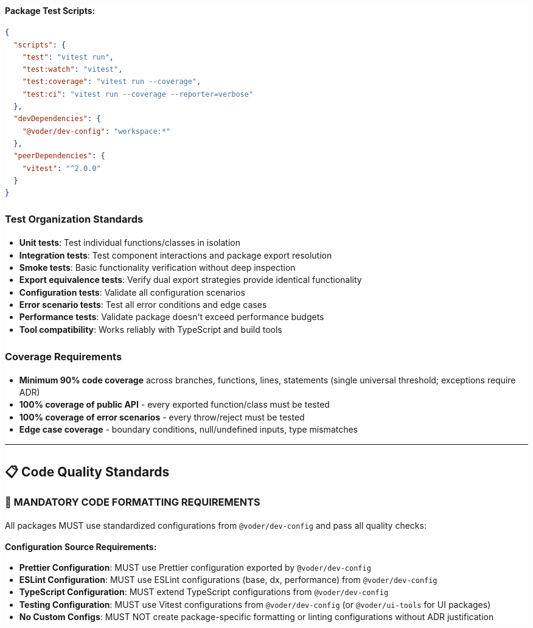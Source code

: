 **Package Test Scripts:**
```json
{
  "scripts": {
    "test": "vitest run",
    "test:watch": "vitest",
    "test:coverage": "vitest run --coverage",
    "test:ci": "vitest run --coverage --reporter=verbose"
  },
  "devDependencies": {
    "@voder/dev-config": "workspace:*"
  },
  "peerDependencies": {
    "vitest": "^2.0.0"
  }
}
```

### **Test Organization Standards**
- **Unit tests**: Test individual functions/classes in isolation
- **Integration tests**: Test component interactions and package export resolution
- **Smoke tests**: Basic functionality verification without deep inspection  
- **Export equivalence tests**: Verify dual export strategies provide identical functionality
- **Configuration tests**: Validate all configuration scenarios
- **Error scenario tests**: Test all error conditions and edge cases
- **Performance tests**: Validate package doesn't exceed performance budgets
- **Tool compatibility**: Works reliably with TypeScript and build tools

### **Coverage Requirements**
- **Minimum 90% code coverage** across branches, functions, lines, statements (single universal threshold; exceptions require ADR)
- **100% coverage of public API** - every exported function/class must be tested
- **100% coverage of error scenarios** - every throw/reject must be tested
- **Edge case coverage** - boundary conditions, null/undefined inputs, type mismatches

---

## 📋 **Code Quality Standards**

### **🚨 MANDATORY CODE FORMATTING REQUIREMENTS**

All packages MUST use standardized configurations from `@voder/dev-config` and pass all quality checks:

**Configuration Source Requirements:**
- **Prettier Configuration**: MUST use Prettier configuration exported by `@voder/dev-config`
- **ESLint Configuration**: MUST use ESLint configurations (base, dx, performance) from `@voder/dev-config`
- **TypeScript Configuration**: MUST extend TypeScript configurations from `@voder/dev-config`
- **Testing Configuration**: MUST use Vitest configurations from `@voder/dev-config` (or `@voder/ui-tools` for UI packages)
- **No Custom Configs**: MUST NOT create package-specific formatting or linting configurations without ADR justification
